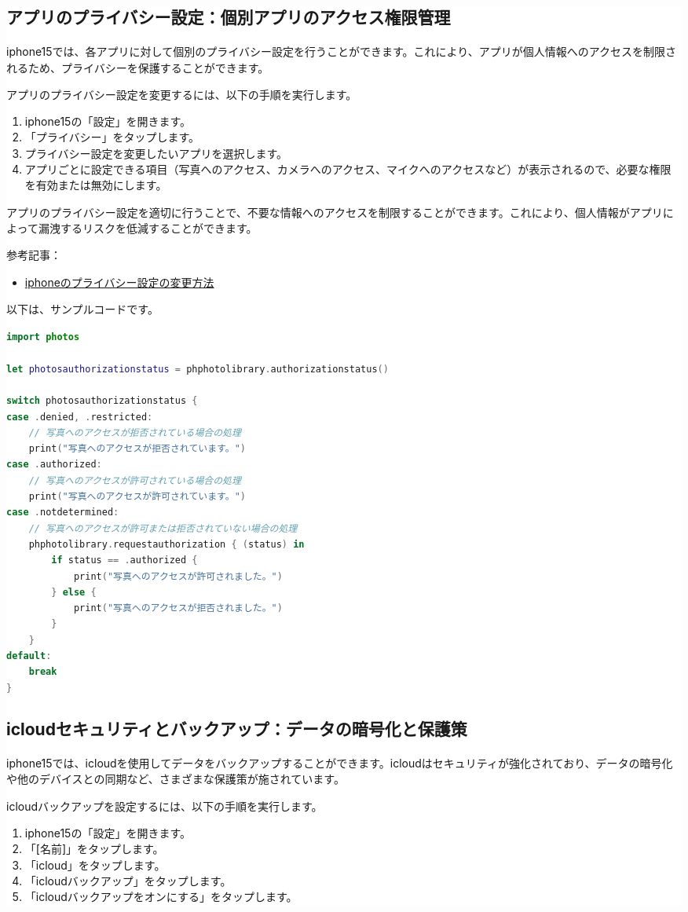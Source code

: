 ## アプリのプライバシー設定：個別アプリのアクセス権限管理

iphone15では、各アプリに対して個別のプライバシー設定を行うことができます。これにより、アプリが個人情報へのアクセスを制限されるため、プライバシーを保護することができます。

アプリのプライバシー設定を変更するには、以下の手順を実行します。

1. iphone15の「設定」を開きます。
2. 「プライバシー」をタップします。
3. プライバシー設定を変更したいアプリを選択します。
4. アプリごとに設定できる項目（写真へのアクセス、カメラへのアクセス、マイクへのアクセスなど）が表示されるので、必要な権限を有効または無効にします。

アプリのプライバシー設定を適切に行うことで、不要な情報へのアクセスを制限することができます。これにより、個人情報がアプリによって漏洩するリスクを低減することができます。

参考記事：
- [iphoneのプライバシー設定の変更方法](https://iphone-mania.jp/qa170149/)

以下は、サンプルコードです。

```swift
import photos

let photosauthorizationstatus = phphotolibrary.authorizationstatus()

switch photosauthorizationstatus {
case .denied, .restricted:
    // 写真へのアクセスが拒否されている場合の処理
    print("写真へのアクセスが拒否されています。")
case .authorized:
    // 写真へのアクセスが許可されている場合の処理
    print("写真へのアクセスが許可されています。")
case .notdetermined:
    // 写真へのアクセスが許可または拒否されていない場合の処理
    phphotolibrary.requestauthorization { (status) in
        if status == .authorized {
            print("写真へのアクセスが許可されました。")
        } else {
            print("写真へのアクセスが拒否されました。")
        }
    }
default:
    break
}
```

## icloudセキュリティとバックアップ：データの暗号化と保護策

iphone15では、icloudを使用してデータをバックアップすることができます。icloudはセキュリティが強化されており、データの暗号化や他のデバイスとの同期など、さまざまな保護策が施されています。

icloudバックアップを設定するには、以下の手順を実行します。

1. iphone15の「設定」を開きます。
2. 「[名前]」をタップします。
3. 「icloud」をタップします。
4. 「icloudバックアップ」をタップします。
5. 「icloudバックアップをオンにする」をタップします。
